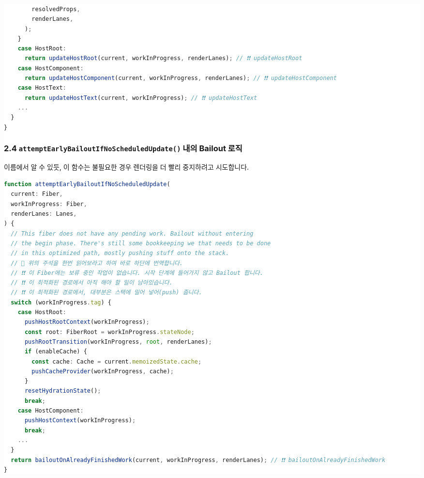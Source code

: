```typescript
        resolvedProps,
        renderLanes,
      );
    }
    case HostRoot:
      return updateHostRoot(current, workInProgress, renderLanes); // ❗❗ updateHostRoot
    case HostComponent:
      return updateHostComponent(current, workInProgress, renderLanes); // ❗❗ updateHostComponent
    case HostText:
      return updateHostText(current, workInProgress); // ❗❗ updateHostText
    ...
  }
}
```

### 2.4 `attemptEarlyBailoutIfNoScheduledUpdate()` 내의 Bailout 로직

이름에서 알 수 있듯, 이 함수는 불필요한 경우 렌더링을 더 빨리 중지하려고 시도합니다.

```typescript
function attemptEarlyBailoutIfNoScheduledUpdate(
  current: Fiber,
  workInProgress: Fiber,
  renderLanes: Lanes,
) {
  // This fiber does not have any pending work. Bailout without entering
  // the begin phase. There's still some bookkeeping we that needs to be done
  // in this optimized path, mostly pushing stuff onto the stack.
  // 💬 위의 주석을 한번 읽어보라고 하여 바로 하단에 번역합니다.
  // ❗❗ 이 Fiber에는 보류 중인 작업이 없습니다. 시작 단계에 들어가지 않고 Bailout 합니다.
  // ❗❗ 이 최적화된 경로에서 아직 해야 할 일이 남아있습니다.
  // ❗❗ 이 최적화된 경로에서, 대부분은 스택에 밀어 넣어(push) 줍니다.
  switch (workInProgress.tag) {
    case HostRoot:
      pushHostRootContext(workInProgress);
      const root: FiberRoot = workInProgress.stateNode;
      pushRootTransition(workInProgress, root, renderLanes);
      if (enableCache) {
        const cache: Cache = current.memoizedState.cache;
        pushCacheProvider(workInProgress, cache);
      }
      resetHydrationState();
      break;
    case HostComponent:
      pushHostContext(workInProgress);
      break;
    ...
  }
  return bailoutOnAlreadyFinishedWork(current, workInProgress, renderLanes); // ❗❗ bailoutOnAlreadyFinishedWork
}
```

